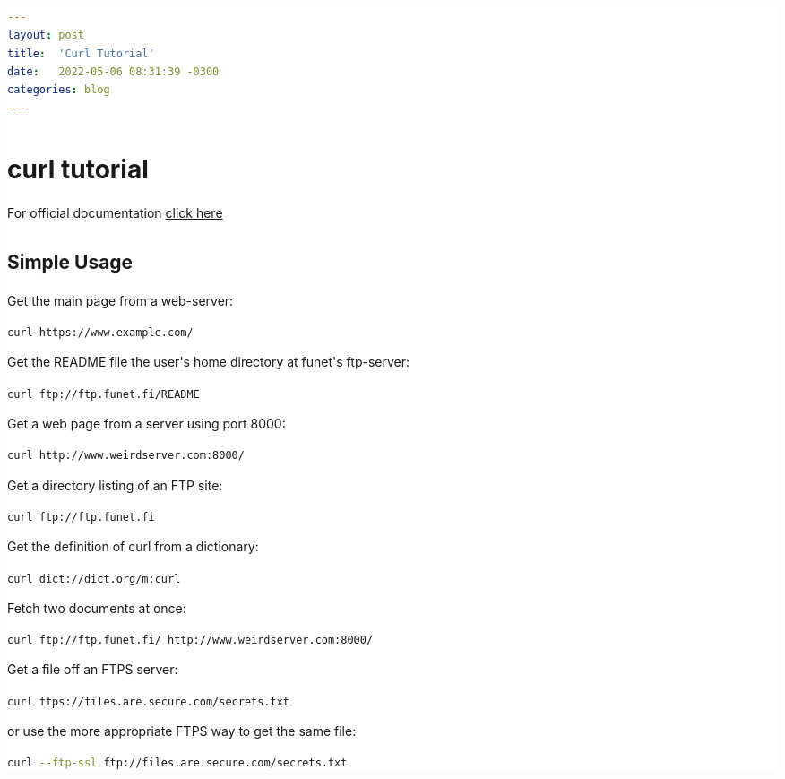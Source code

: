 ```yaml
---
layout: post
title:  'Curl Tutorial'
date:   2022-05-06 08:31:39 -0300
categories: blog
---
```


# curl tutorial

For official documentation [click here](https://curl.se/docs/manual.html)

## Simple Usage

Get the main page from a web-server:

```bash
curl https://www.example.com/
```

Get the README file the user's home directory at funet's ftp-server:

```bash
curl ftp://ftp.funet.fi/README
```

Get a web page from a server using port 8000:

```bash
curl http://www.weirdserver.com:8000/
```

Get a directory listing of an FTP site:

```bagh
curl ftp://ftp.funet.fi
```

Get the definition of curl from a dictionary:

```bash
curl dict://dict.org/m:curl
```

Fetch two documents at once:

```bash
curl ftp://ftp.funet.fi/ http://www.weirdserver.com:8000/
```

Get a file off an FTPS server:

```bash
curl ftps://files.are.secure.com/secrets.txt
```

or use the more appropriate FTPS way to get the same file:

```bash
curl --ftp-ssl ftp://files.are.secure.com/secrets.txt
```
